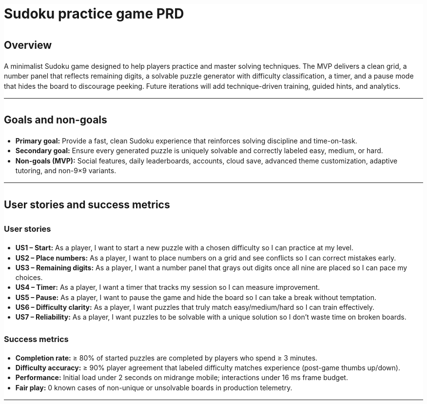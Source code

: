 # Sudoku practice game PRD

## Overview

A minimalist Sudoku game designed to help players practice and master solving techniques. The MVP delivers a clean grid, a number panel that reflects remaining digits, a solvable puzzle generator with difficulty classification, a timer, and a pause mode that hides the board to discourage peeking. Future iterations will add technique-driven training, guided hints, and analytics.

---

## Goals and non-goals

- **Primary goal:** Provide a fast, clean Sudoku experience that reinforces solving discipline and time-on-task.
- **Secondary goal:** Ensure every generated puzzle is uniquely solvable and correctly labeled easy, medium, or hard.
- **Non-goals (MVP):** Social features, daily leaderboards, accounts, cloud save, advanced theme customization, adaptive tutoring, and non-9×9 variants.

---

## User stories and success metrics

### User stories

- **US1 – Start:** As a player, I want to start a new puzzle with a chosen difficulty so I can practice at my level.
- **US2 – Place numbers:** As a player, I want to place numbers on a grid and see conflicts so I can correct mistakes early.
- **US3 – Remaining digits:** As a player, I want a number panel that grays out digits once all nine are placed so I can pace my choices.
- **US4 – Timer:** As a player, I want a timer that tracks my session so I can measure improvement.
- **US5 – Pause:** As a player, I want to pause the game and hide the board so I can take a break without temptation.
- **US6 – Difficulty clarity:** As a player, I want puzzles that truly match easy/medium/hard so I can train effectively.
- **US7 – Reliability:** As a player, I want puzzles to be solvable with a unique solution so I don’t waste time on broken boards.

### Success metrics

- **Completion rate:** ≥ 80% of started puzzles are completed by players who spend ≥ 3 minutes.
- **Difficulty accuracy:** ≥ 90% player agreement that labeled difficulty matches experience (post-game thumbs up/down).
- **Performance:** Initial load under 2 seconds on midrange mobile; interactions under 16 ms frame budget.
- **Fair play:** 0 known cases of non-unique or unsolvable boards in production telemetry.

---
